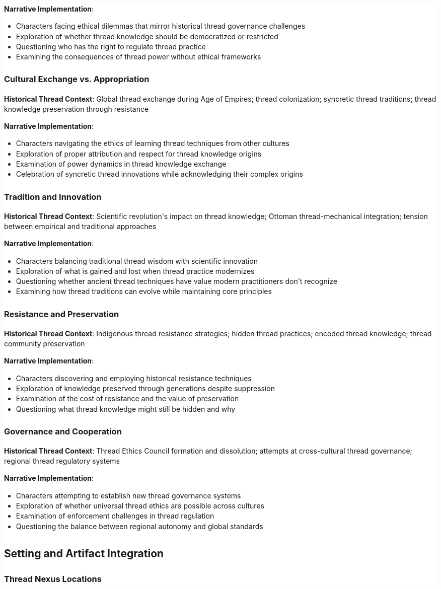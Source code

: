 **Narrative Implementation**:
- Characters facing ethical dilemmas that mirror historical thread governance challenges
- Exploration of whether thread knowledge should be democratized or restricted
- Questioning who has the right to regulate thread practice
- Examining the consequences of thread power without ethical frameworks

### Cultural Exchange vs. Appropriation

**Historical Thread Context**: Global thread exchange during Age of Empires; thread colonization; syncretic thread traditions; thread knowledge preservation through resistance

**Narrative Implementation**:
- Characters navigating the ethics of learning thread techniques from other cultures
- Exploration of proper attribution and respect for thread knowledge origins
- Examination of power dynamics in thread knowledge exchange
- Celebration of syncretic thread innovations while acknowledging their complex origins

### Tradition and Innovation

**Historical Thread Context**: Scientific revolution's impact on thread knowledge; Ottoman thread-mechanical integration; tension between empirical and traditional approaches

**Narrative Implementation**:
- Characters balancing traditional thread wisdom with scientific innovation
- Exploration of what is gained and lost when thread practice modernizes
- Questioning whether ancient thread techniques have value modern practitioners don't recognize
- Examining how thread traditions can evolve while maintaining core principles

### Resistance and Preservation

**Historical Thread Context**: Indigenous thread resistance strategies; hidden thread practices; encoded thread knowledge; thread community preservation

**Narrative Implementation**:
- Characters discovering and employing historical resistance techniques
- Exploration of knowledge preserved through generations despite suppression
- Examination of the cost of resistance and the value of preservation
- Questioning what thread knowledge might still be hidden and why

### Governance and Cooperation

**Historical Thread Context**: Thread Ethics Council formation and dissolution; attempts at cross-cultural thread governance; regional thread regulatory systems

**Narrative Implementation**:
- Characters attempting to establish new thread governance systems
- Exploration of whether universal thread ethics are possible across cultures
- Examination of enforcement challenges in thread regulation
- Questioning the balance between regional autonomy and global standards

## Setting and Artifact Integration

### Thread Nexus Locations
